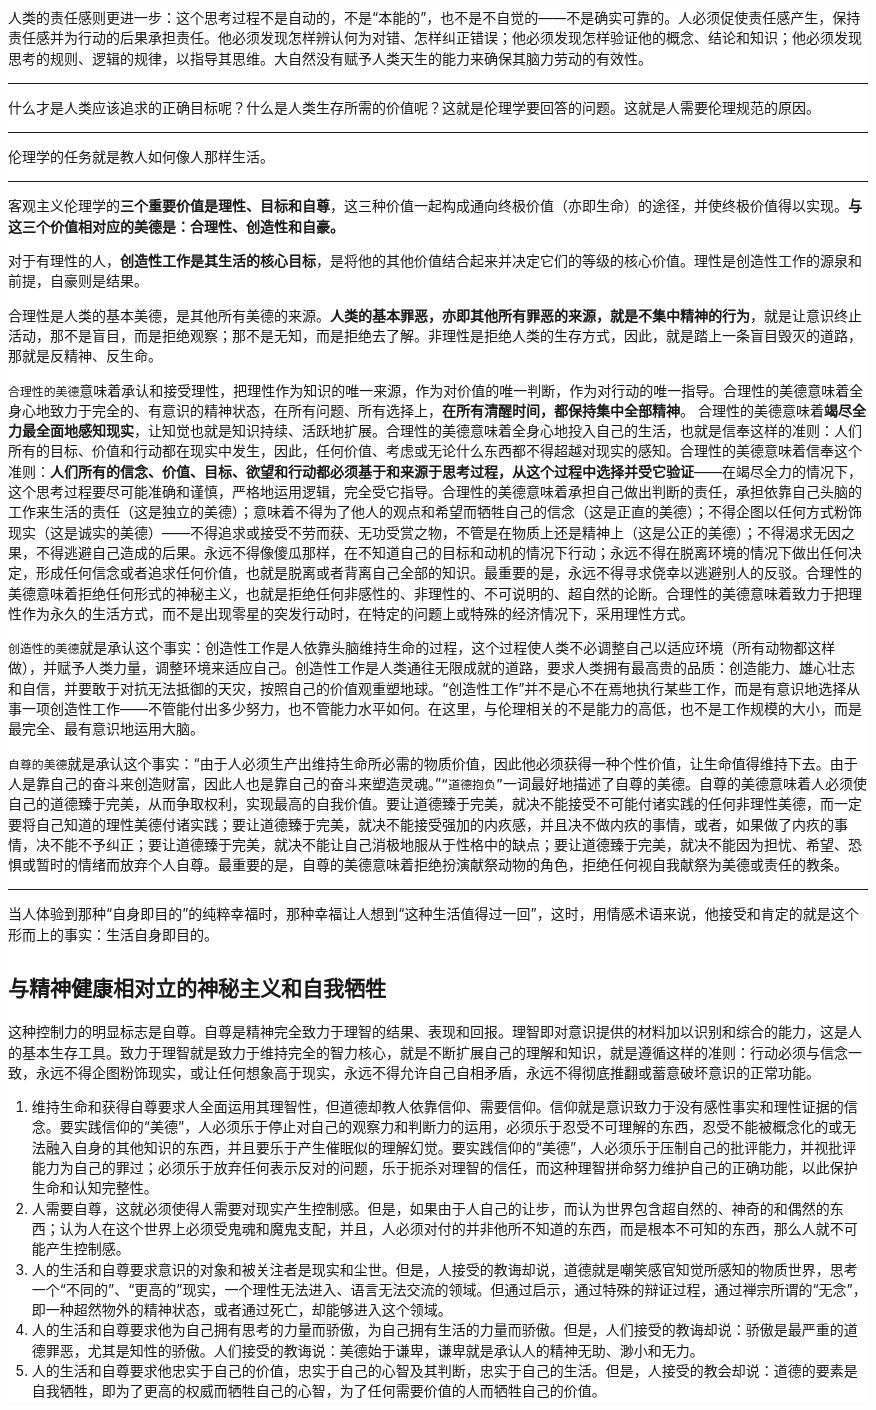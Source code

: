
人类的责任感则更进一步：这个思考过程不是自动的，不是“本能的”，也不是不自觉的——不是确实可靠的。人必须促使责任感产生，保持责任感并为行动的后果承担责任。他必须发现怎样辨认何为对错、怎样纠正错误；他必须发现怎样验证他的概念、结论和知识；他必须发现思考的规则、逻辑的规律，以指导其思维。大自然没有赋予人类天生的能力来确保其脑力劳动的有效性。

---

什么才是人类应该追求的正确目标呢？什么是人类生存所需的价值呢？这就是伦理学要回答的问题。这就是人需要伦理规范的原因。

---

伦理学的任务就是教人如何像人那样生活。

---

客观主义伦理学的**三个重要价值是理性、目标和自尊**，这三种价值一起构成通向终极价值（亦即生命）的途径，并使终极价值得以实现。**与这三个价值相对应的美德是：合理性、创造性和自豪。**

对于有理性的人，**创造性工作是其生活的核心目标**，是将他的其他价值结合起来并决定它们的等级的核心价值。理性是创造性工作的源泉和前提，自豪则是结果。

合理性是人类的基本美德，是其他所有美德的来源。**人类的基本罪恶，亦即其他所有罪恶的来源，就是不集中精神的行为**，就是让意识终止活动，那不是盲目，而是拒绝观察；那不是无知，而是拒绝去了解。非理性是拒绝人类的生存方式，因此，就是踏上一条盲目毁灭的道路，那就是反精神、反生命。

`合理性的美德`意味着承认和接受理性，把理性作为知识的唯一来源，作为对价值的唯一判断，作为对行动的唯一指导。合理性的美德意味着全身心地致力于完全的、有意识的精神状态，在所有问题、所有选择上，**在所有清醒时间，都保持集中全部精神**。 合理性的美德意味着**竭尽全力最全面地感知现实**，让知觉也就是知识持续、活跃地扩展。合理性的美德意味着全身心地投入自己的生活，也就是信奉这样的准则：人们所有的目标、价值和行动都在现实中发生，因此，任何价值、考虑或无论什么东西都不得超越对现实的感知。合理性的美德意味着信奉这个准则：**人们所有的信念、价值、目标、欲望和行动都必须基于和来源于思考过程，从这个过程中选择并受它验证**——在竭尽全力的情况下，这个思考过程要尽可能准确和谨慎，严格地运用逻辑，完全受它指导。合理性的美德意味着承担自己做出判断的责任，承担依靠自己头脑的工作来生活的责任（这是独立的美德）；意味着不得为了他人的观点和希望而牺牲自己的信念（这是正直的美德）；不得企图以任何方式粉饰现实（这是诚实的美德）——不得追求或接受不劳而获、无功受赏之物，不管是在物质上还是精神上（这是公正的美德）；不得渴求无因之果，不得逃避自己造成的后果。永远不得像傻瓜那样，在不知道自己的目标和动机的情况下行动；永远不得在脱离环境的情况下做出任何决定，形成任何信念或者追求任何价值，也就是脱离或者背离自己全部的知识。最重要的是，永远不得寻求侥幸以逃避别人的反驳。合理性的美德意味着拒绝任何形式的神秘主义，也就是拒绝任何非感性的、非理性的、不可说明的、超自然的论断。合理性的美德意味着致力于把理性作为永久的生活方式，而不是出现零星的突发行动时，在特定的问题上或特殊的经济情况下，采用理性方式。

`创造性的美德`就是承认这个事实：创造性工作是人依靠头脑维持生命的过程，这个过程使人类不必调整自己以适应环境（所有动物都这样做），并赋予人类力量，调整环境来适应自己。创造性工作是人类通往无限成就的道路，要求人类拥有最高贵的品质：创造能力、雄心壮志和自信，并要敢于对抗无法抵御的天灾，按照自己的价值观重塑地球。“创造性工作”并不是心不在焉地执行某些工作，而是有意识地选择从事一项创造性工作——不管能付出多少努力，也不管能力水平如何。在这里，与伦理相关的不是能力的高低，也不是工作规模的大小，而是最完全、最有意识地运用大脑。

`自尊的美德`就是承认这个事实：“由于人必须生产出维持生命所必需的物质价值，因此他必须获得一种个性价值，让生命值得维持下去。由于人是靠自己的奋斗来创造财富，因此人也是靠自己的奋斗来塑造灵魂。”`“道德抱负”`一词最好地描述了自尊的美德。自尊的美德意味着人必须使自己的道德臻于完美，从而争取权利，实现最高的自我价值。要让道德臻于完美，就决不能接受不可能付诸实践的任何非理性美德，而一定要将自己知道的理性美德付诸实践；要让道德臻于完美，就决不能接受强加的内疚感，并且决不做内疚的事情，或者，如果做了内疚的事情，决不能不予纠正；要让道德臻于完美，就决不能让自己消极地服从于性格中的缺点；要让道德臻于完美，就决不能因为担忧、希望、恐惧或暂时的情绪而放弃个人自尊。最重要的是，自尊的美德意味着拒绝扮演献祭动物的角色，拒绝任何视自我献祭为美德或责任的教条。

---

当人体验到那种“自身即目的”的纯粹幸福时，那种幸福让人想到“这种生活值得过一回”，这时，用情感术语来说，他接受和肯定的就是这个形而上的事实：生活自身即目的。

## 与精神健康相对立的神秘主义和自我牺牲
这种控制力的明显标志是自尊。自尊是精神完全致力于理智的结果、表现和回报。理智即对意识提供的材料加以识别和综合的能力，这是人的基本生存工具。致力于理智就是致力于维持完全的智力核心，就是不断扩展自己的理解和知识，就是遵循这样的准则：行动必须与信念一致，永远不得企图粉饰现实，或让任何想象高于现实，永远不得允许自己自相矛盾，永远不得彻底推翻或蓄意破坏意识的正常功能。

1. 维持生命和获得自尊要求人全面运用其理智性，但道德却教人依靠信仰、需要信仰。信仰就是意识致力于没有感性事实和理性证据的信念。要实践信仰的“美德”，人必须乐于停止对自己的观察力和判断力的运用，必须乐于忍受不可理解的东西，忍受不能被概念化的或无法融入自身的其他知识的东西，并且要乐于产生催眠似的理解幻觉。要实践信仰的“美德”，人必须乐于压制自己的批评能力，并视批评能力为自己的罪过；必须乐于放弃任何表示反对的问题，乐于扼杀对理智的信任，而这种理智拼命努力维护自己的正确功能，以此保护生命和认知完整性。
1. 人需要自尊，这就必须使得人需要对现实产生控制感。但是，如果由于人自己的让步，而认为世界包含超自然的、神奇的和偶然的东西；认为人在这个世界上必须受鬼魂和魔鬼支配，并且，人必须对付的并非他所不知道的东西，而是根本不可知的东西，那么人就不可能产生控制感。
1. 人的生活和自尊要求意识的对象和被关注者是现实和尘世。但是，人接受的教诲却说，道德就是嘲笑感官知觉所感知的物质世界，思考一个“不同的”、“更高的”现实，一个理性无法进入、语言无法交流的领域。但通过启示，通过特殊的辩证过程，通过禅宗所谓的“无念”，即一种超然物外的精神状态，或者通过死亡，却能够进入这个领域。
1. 人的生活和自尊要求他为自己拥有思考的力量而骄傲，为自己拥有生活的力量而骄傲。但是，人们接受的教诲却说：骄傲是最严重的道德罪恶，尤其是知性的骄傲。人们接受的教诲说：美德始于谦卑，谦卑就是承认人的精神无助、渺小和无力。
1. 人的生活和自尊要求他忠实于自己的价值，忠实于自己的心智及其判断，忠实于自己的生活。但是，人接受的教会却说：道德的要素是自我牺牲，即为了更高的权威而牺牲自己的心智，为了任何需要价值的人而牺牲自己的价值。
